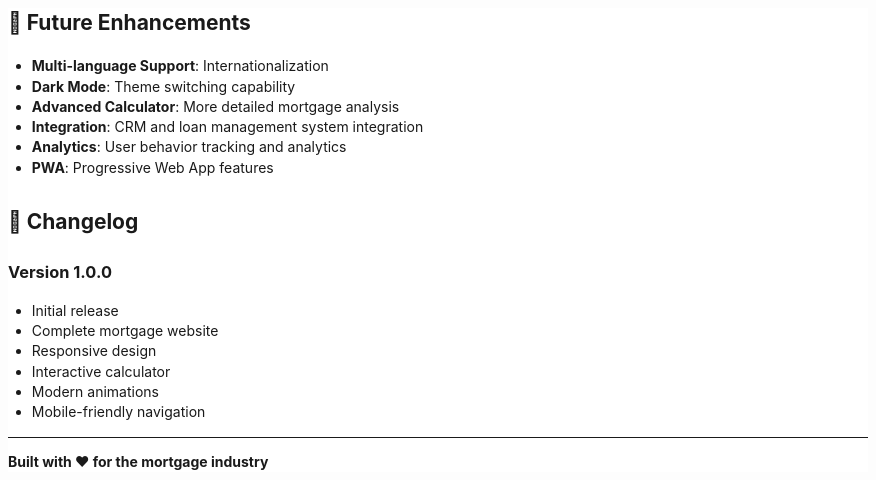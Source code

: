 ## 🔮 Future Enhancements

- **Multi-language Support**: Internationalization
- **Dark Mode**: Theme switching capability
- **Advanced Calculator**: More detailed mortgage analysis
- **Integration**: CRM and loan management system integration
- **Analytics**: User behavior tracking and analytics
- **PWA**: Progressive Web App features

## 📝 Changelog

### Version 1.0.0

- Initial release
- Complete mortgage website
- Responsive design
- Interactive calculator
- Modern animations
- Mobile-friendly navigation

---

**Built with ❤️ for the mortgage industry**
